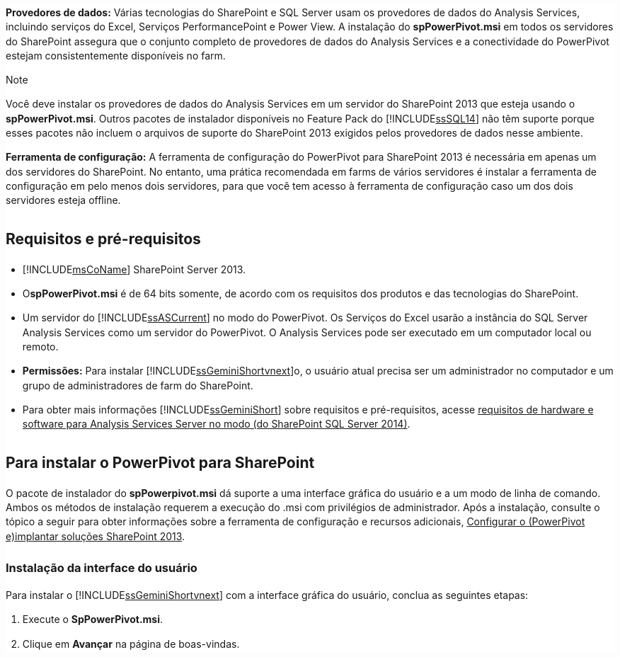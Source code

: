  **Provedores de dados:** Várias tecnologias do SharePoint e SQL Server usam os provedores de dados do Analysis Services, incluindo serviços do Excel, Serviços PerformancePoint e Power View. A instalação do **spPowerPivot.msi** em todos os servidores do SharePoint assegura que o conjunto completo de provedores de dados do Analysis Services e a conectividade do PowerPivot estejam consistentemente disponíveis no farm.  
  
> [!NOTE]  
>  Você deve instalar os provedores de dados do Analysis Services em um servidor do SharePoint 2013 que esteja usando o **spPowerPivot.msi**. Outros pacotes de instalador disponíveis no Feature Pack do [!INCLUDE[ssSQL14](../../../includes/sssql14-md.md)] não têm suporte porque esses pacotes não incluem o arquivos de suporte do SharePoint 2013 exigidos pelos provedores de dados nesse ambiente.  
  
 **Ferramenta de configuração:** A ferramenta de configuração do PowerPivot para SharePoint 2013 é necessária em apenas um dos servidores do SharePoint. No entanto, uma prática recomendada em farms de vários servidores é instalar a ferramenta de configuração em pelo menos dois servidores, para que você tem acesso à ferramenta de configuração caso um dos dois servidores esteja offline.  
  
##  <a name="bkmk_prereq"></a> Requisitos e pré-requisitos  
  
-   [!INCLUDE[msCoName](../../../includes/msconame-md.md)] SharePoint Server 2013.  
  
-   O**spPowerPivot.msi** é de 64 bits somente, de acordo com os requisitos dos produtos e das tecnologias do SharePoint.  
  
-   Um servidor do [!INCLUDE[ssASCurrent](../../../includes/ssascurrent-md.md)] no modo do PowerPivot. Os Serviços do Excel usarão a instância do SQL Server Analysis Services como um servidor do PowerPivot. O Analysis Services pode ser executado em um computador local ou remoto.  
  
-   **Permissões:** Para instalar [!INCLUDE[ssGeminiShortvnext](../../../includes/ssgeminishortvnext-md.md)]o, o usuário atual precisa ser um administrador no computador e um grupo de administradores de farm do SharePoint.  
  
-   Para obter mais informações [!INCLUDE[ssGeminiShort](../../../includes/ssgeminishort-md.md)] sobre requisitos e pré-requisitos, acesse [requisitos de hardware e software para Analysis Services Server no modo &#40;do SharePoint SQL Server 2014&#41;](../../../sql-server/install/hardware-software-requirements-analysis-services-server-sharepoint-mode.md).  
  
##  <a name="bkmk_install"></a>Para instalar o PowerPivot para SharePoint  
 O pacote de instalador do **spPowerpivot.msi** dá suporte a uma interface gráfica do usuário e a um modo de linha de comando. Ambos os métodos de instalação requerem a execução do .msi com privilégios de administrador. Após a instalação, consulte o tópico a seguir para obter informações sobre a ferramenta de configuração e recursos adicionais, [Configurar o &#40;PowerPivot e&#41;implantar soluções SharePoint 2013](https://docs.microsoft.com/analysis-services/instances/install-windows/configure-power-pivot-and-deploy-solutions-sharepoint-2013).  
  
### <a name="user-interface-installation"></a>Instalação da interface do usuário  
 Para instalar o [!INCLUDE[ssGeminiShortvnext](../../../includes/ssgeminishortvnext-md.md)] com a interface gráfica do usuário, conclua as seguintes etapas:  
  
1.  Execute o **SpPowerPivot.msi**.  
  
2.  Clique em **Avançar** na página de boas-vindas.  
  